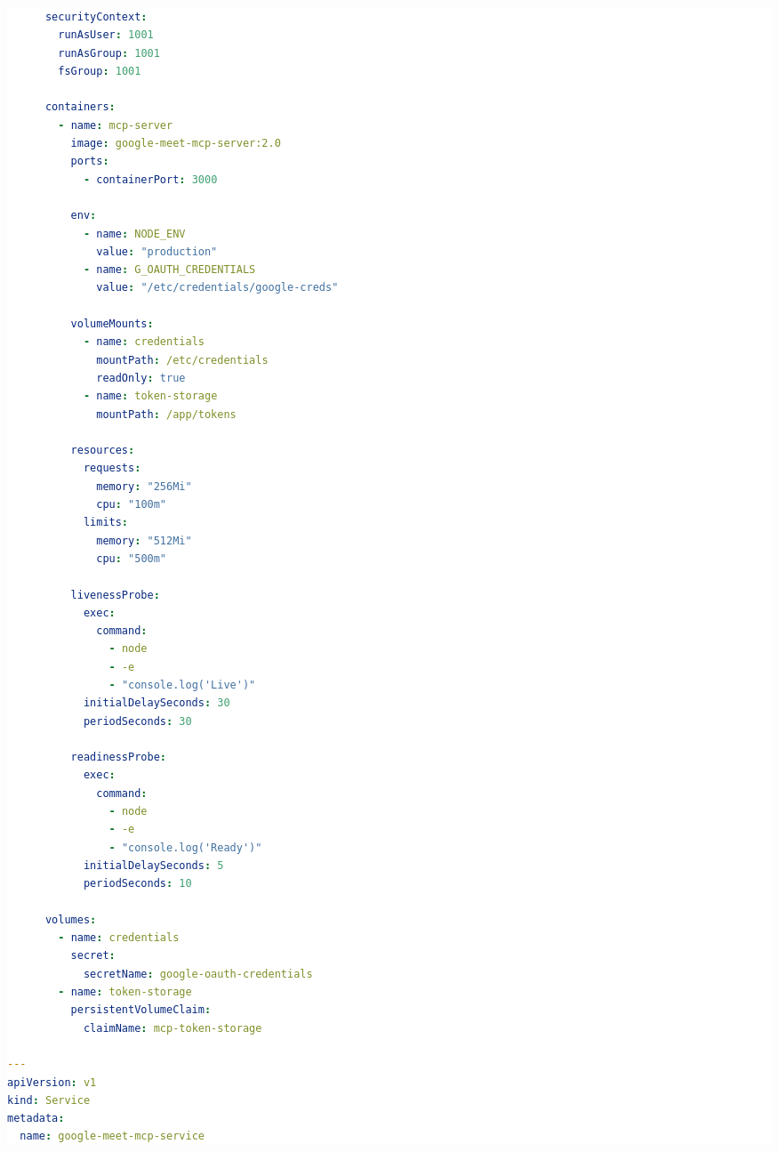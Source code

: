 ```yaml
      securityContext:
        runAsUser: 1001
        runAsGroup: 1001
        fsGroup: 1001

      containers:
        - name: mcp-server
          image: google-meet-mcp-server:2.0
          ports:
            - containerPort: 3000

          env:
            - name: NODE_ENV
              value: "production"
            - name: G_OAUTH_CREDENTIALS
              value: "/etc/credentials/google-creds"

          volumeMounts:
            - name: credentials
              mountPath: /etc/credentials
              readOnly: true
            - name: token-storage
              mountPath: /app/tokens

          resources:
            requests:
              memory: "256Mi"
              cpu: "100m"
            limits:
              memory: "512Mi"
              cpu: "500m"

          livenessProbe:
            exec:
              command:
                - node
                - -e
                - "console.log('Live')"
            initialDelaySeconds: 30
            periodSeconds: 30

          readinessProbe:
            exec:
              command:
                - node
                - -e
                - "console.log('Ready')"
            initialDelaySeconds: 5
            periodSeconds: 10

      volumes:
        - name: credentials
          secret:
            secretName: google-oauth-credentials
        - name: token-storage
          persistentVolumeClaim:
            claimName: mcp-token-storage

---
apiVersion: v1
kind: Service
metadata:
  name: google-meet-mcp-service
```